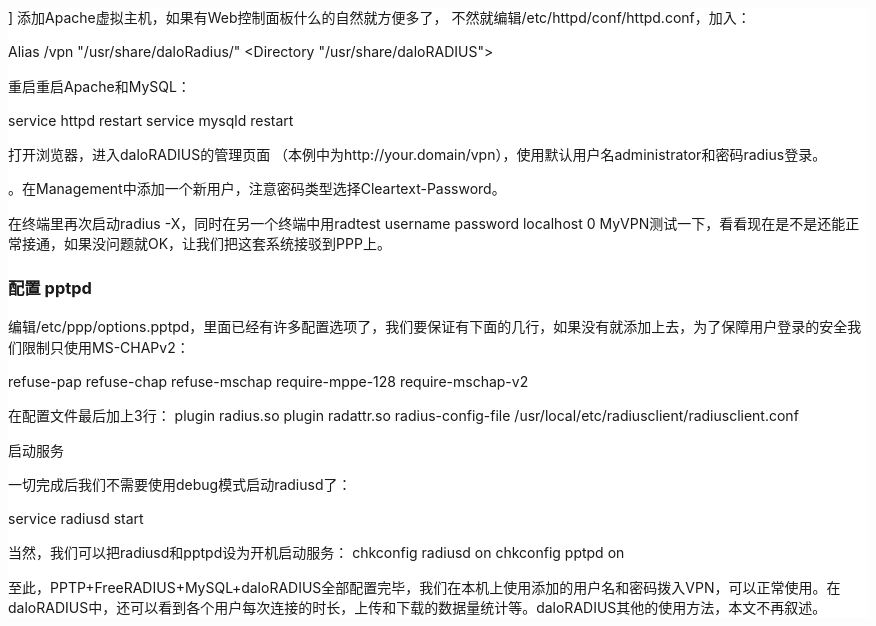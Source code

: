 
] 添加Apache虚拟主机，如果有Web控制面板什么的自然就方便多了，
不然就编辑/etc/httpd/conf/httpd.conf，加入：

Alias /vpn "/usr/share/daloRadius/"
\<Directory "/usr/share/daloRADIUS"\>
</Directory>


 重启重启Apache和MySQL：


service httpd restart
service mysqld restart



 打开浏览器，进入daloRADIUS的管理页面
 （本例中为http://your.domain/vpn），使用默认用户名administrator和密码radius登录。


。在Management中添加一个新用户，注意密码类型选择Cleartext-Password。

 在终端里再次启动radius -X，同时在另一个终端中用radtest username password localhost 0 MyVPN测试一下，看看现在是不是还能正常接通，如果没问题就OK，让我们把这套系统接驳到PPP上。
 
 
 
 





### 配置 pptpd
编辑/etc/ppp/options.pptpd，里面已经有许多配置选项了，我们要保证有下面的几行，如果没有就添加上去，为了保障用户登录的安全我们限制只使用MS-CHAPv2：

refuse-pap
refuse-chap
refuse-mschap
require-mppe-128
require-mschap-v2


在配置文件最后加上3行：
plugin radius.so
plugin radattr.so
radius-config-file /usr/local/etc/radiusclient/radiusclient.conf

启动服务

一切完成后我们不需要使用debug模式启动radiusd了：

service radiusd start

 当然，我们可以把radiusd和pptpd设为开机启动服务：
 chkconfig radiusd on
 chkconfig pptpd on
 
 至此，PPTP+FreeRADIUS+MySQL+daloRADIUS全部配置完毕，我们在本机上使用添加的用户名和密码拨入VPN，可以正常使用。在daloRADIUS中，还可以看到各个用户每次连接的时长，上传和下载的数据量统计等。daloRADIUS其他的使用方法，本文不再叙述。
 
 
 
